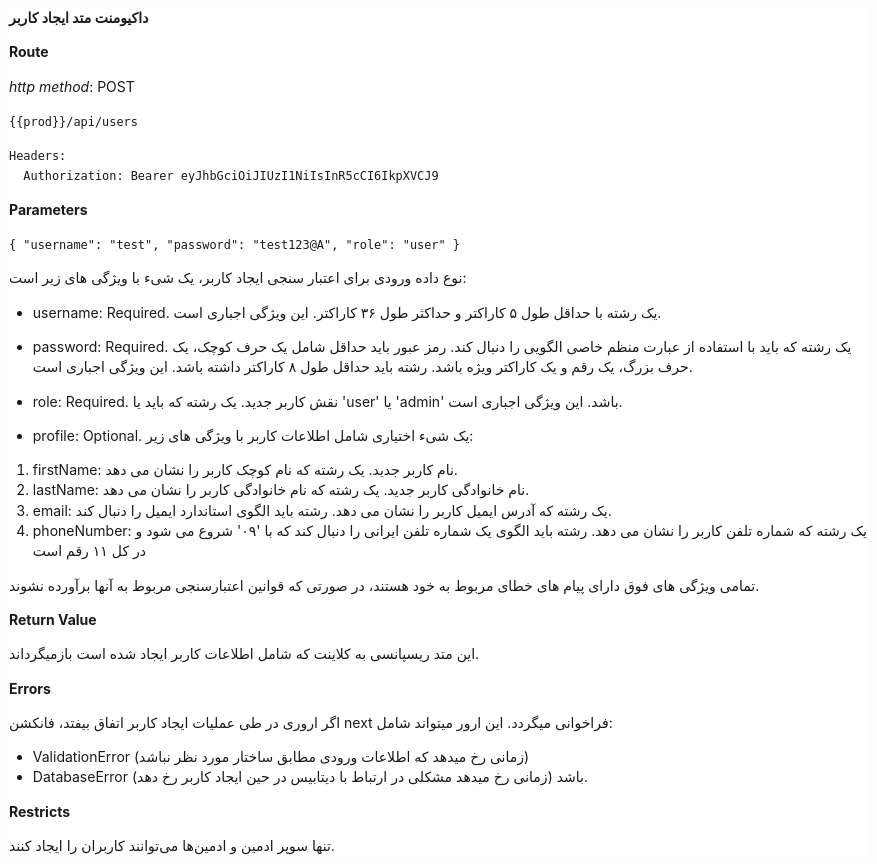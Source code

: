 **داکیومنت متد ایجاد کاربر**

**Route**

_http method_: POST

`{{prod}}/api/users`

```
Headers:
  Authorization: Bearer eyJhbGciOiJIUzI1NiIsInR5cCI6IkpXVCJ9
```


**Parameters**

`{
    "username": "test",
    "password": "test123@A",
    "role": "user"
}`


نوع داده ورودی برای اعتبار سنجی ایجاد کاربر، یک شیء با ویژگی های زیر است:


- username: Required.  یک رشته با حداقل طول ۵ کاراکتر و حداکثر طول ۳۶ کاراکتر. این ویژگی اجباری است.
- password: Required.  یک رشته که باید با استفاده از عبارت منظم خاصی الگویی را دنبال کند. رمز عبور باید حداقل شامل یک حرف کوچک، یک حرف بزرگ، یک رقم و یک کاراکتر ویژه باشد. رشته باید حداقل طول ۸ کاراکتر داشته باشد. این ویژگی اجباری است.

- role: Required. نقش کاربر جدید. یک رشته که باید یا 'user' یا 'admin' باشد. این ویژگی اجباری است.
- profile: Optional.    یک شیء اختیاری شامل اطلاعات کاربر با ویژگی های زیر: 
1. firstName: نام کاربر جدید. یک رشته که نام کوچک کاربر را نشان می دهد.
2. lastName: نام خانوادگی کاربر جدید. یک رشته که نام خانوادگی کاربر را نشان می دهد.
3. email: یک رشته که آدرس ایمیل کاربر را نشان می دهد. رشته باید الگوی استاندارد ایمیل را دنبال کند. 
4. phoneNumber: یک رشته که شماره تلفن کاربر را نشان می دهد. رشته باید الگوی یک شماره تلفن ایرانی را دنبال کند که با '۰۹' شروع می شود و در کل ۱۱ رقم است

تمامی ویژگی های فوق دارای پیام های خطای مربوط به خود هستند، در صورتی که قوانین اعتبارسنجی مربوط به آنها برآورده نشوند.


**Return Value**

این متد ریسپانسی به کلاینت که شامل اطلاعات کاربر ایجاد شده است بازمیگرداند.



**Errors**

اگر اروری در طی عملیات ایجاد کاربر اتفاق بیفتد، فانکشن next فراخوانی میگردد. این ارور میتواند شامل:

- ValidationError (زمانی رخ میدهد که اطلاعات ورودی مطابق ساختار مورد نظر نباشد)
- DatabaseError (زمانی رخ میدهد مشکلی در ارتباط با دیتابیس در حین ایجاد کاربر رخ دهد)
باشد.

**Restricts**

تنها سوپر ادمین و ادمین‌ها می‌توانند کاربران را ایجاد کنند.
